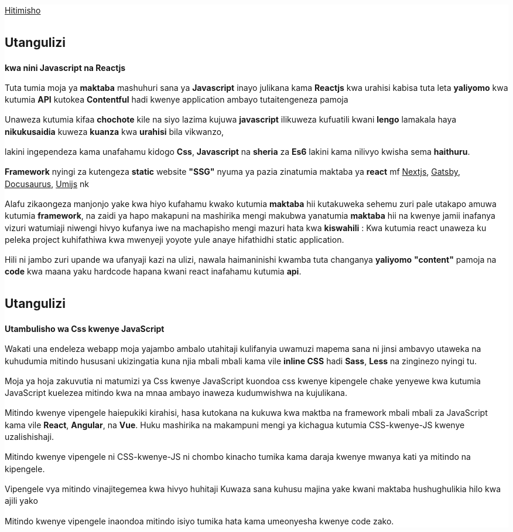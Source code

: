 
[Hitimisho](#p14)



## Utangulizi 

**kwa nini Javascript na Reactjs**<a name="p1"></a>

Tuta tumia moja ya **maktaba** mashuhuri sana ya **Javascript** inayo julikana kama **Reactjs** kwa urahisi kabisa tuta leta **yaliyomo** kwa kutumia **API** kutokea **Contentful** hadi kwenye application ambayo tutaitengeneza pamoja 

Unaweza kutumia kifaa **chochote** kile na siyo lazima kujuwa **javascript** ilikuweza kufuatili kwani **lengo** lamakala haya **nikukusaidia** kuweza **kuanza** kwa **urahisi** bila vikwanzo, 

lakini ingependeza kama unafahamu kidogo **Css**, **Javascript** na **sheria** za **Es6** lakini kama nilivyo kwisha sema **haithuru**. 

**Framework** nyingi za kutengeza **static** website **"SSG"** nyuma ya pazia zinatumia maktaba ya **react** mf [Nextjs](https://nextjs.org), [Gatsby](https://gatsbyjs.com), [Docusaurus](https://docusaurus.io/), [Umijs](https://umijs.org) nk 

Alafu zikaongeza manjonjo yake kwa hiyo kufahamu kwako kutumia **maktaba** hii kutakuweka sehemu zuri pale utakapo amuwa kutumia **framework**, na zaidi ya hapo makapuni na mashirika mengi makubwa yanatumia **maktaba** hii na kwenye jamii inafanya vizuri watumiaji niwengi hivyo kufanya iwe na machapisho mengi mazuri hata kwa **kiswahili** :
Kwa kutumia react unaweza ku peleka project kuhifathiwa kwa mwenyeji yoyote yule anaye hifathidhi static application. 

Hili ni jambo zuri upande wa ufanyaji kazi na ulizi, nawala haimaninishi kwamba tuta changanya **yaliyomo** **"content"** pamoja na **code** kwa maana yaku hardcode hapana kwani react inafahamu kutumia **api**. 

## Utangulizi

**Utambulisho wa Css kwenye JavaScript**<a name="p2"></a>


Wakati una endeleza webapp moja yajambo ambalo utahitaji kulifanyia uwamuzi mapema sana ni jinsi ambavyo utaweka na kuhudumia mitindo hususani ukizingatia kuna njia mbali mbali kama vile **inline CSS** hadi **Sass**, **Less** na zinginezo nyingi tu. 

Moja ya hoja zakuvutia ni matumizi ya Css kwenye JavaScript kuondoa css kwenye kipengele chake yenyewe kwa kutumia JavaScript kuelezea mitindo kwa na mnaa ambayo inaweza kudumwishwa na kujulikana.

Mitindo kwenye vipengele haiepukiki kirahisi, hasa kutokana na kukuwa kwa maktba na framework mbali mbali za JavaScript kama vile **React**, **Angular**, na **Vue**. Huku mashirika na makampuni mengi ya kichagua kutumia CSS-kwenye-JS kwenye uzalishishaji.

Mitindo kwenye vipengele ni CSS-kwenye-JS ni chombo kinacho tumika kama daraja kwenye mwanya kati ya mitindo na kipengele.

Vipengele vya mitindo vinajitegemea kwa hivyo huhitaji Kuwaza sana kuhusu majina yake kwani maktaba hushughulikia hilo kwa ajili yako

Mitindo kwenye vipengele inaondoa mitindo isiyo tumika hata kama umeonyesha kwenye code zako.
